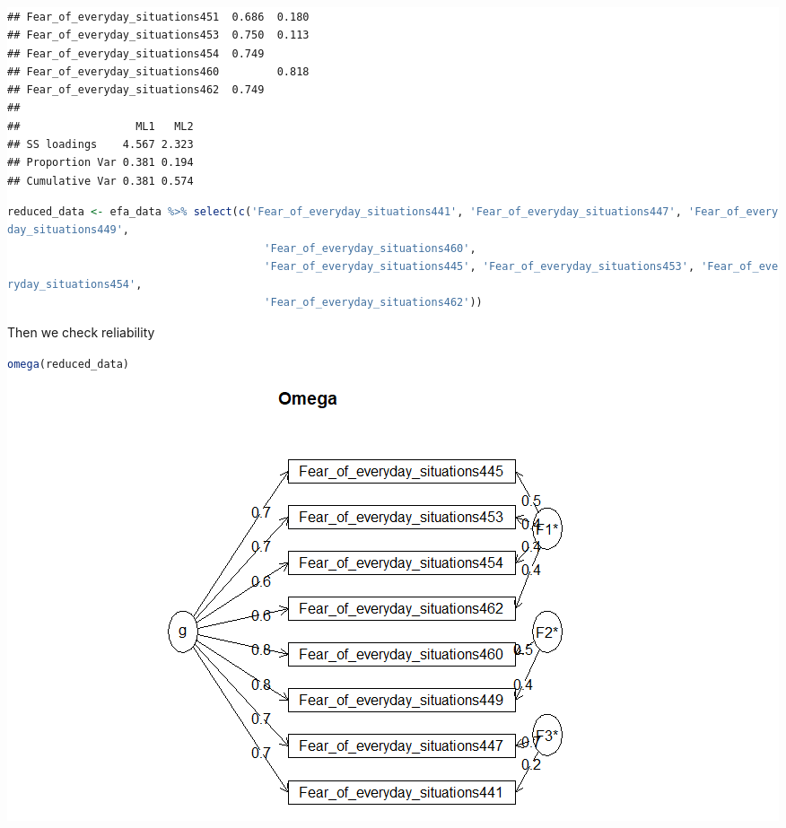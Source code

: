     ## Fear_of_everyday_situations451  0.686  0.180
    ## Fear_of_everyday_situations453  0.750  0.113
    ## Fear_of_everyday_situations454  0.749       
    ## Fear_of_everyday_situations460         0.818
    ## Fear_of_everyday_situations462  0.749       
    ## 
    ##                  ML1   ML2
    ## SS loadings    4.567 2.323
    ## Proportion Var 0.381 0.194
    ## Cumulative Var 0.381 0.574

``` r
reduced_data <- efa_data %>% select(c('Fear_of_everyday_situations441', 'Fear_of_everyday_situations447', 'Fear_of_everyday_situations449',
                                        'Fear_of_everyday_situations460',
                                        'Fear_of_everyday_situations445', 'Fear_of_everyday_situations453', 'Fear_of_everyday_situations454',
                                        'Fear_of_everyday_situations462'))
```

Then we check reliability

``` r
omega(reduced_data)
```

![](ARVIS_analysis_notebook_files/figure-gfm/unnamed-chunk-24-1.png)
